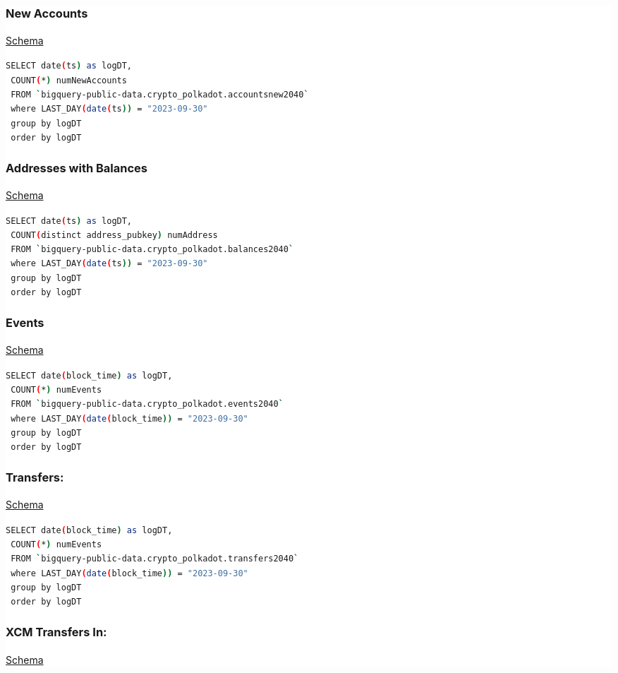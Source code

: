 ### New Accounts 

[Schema](https://github.com/colorfulnotion/substrate-etl/blob/main/schema/accountsnew.json)

```bash
SELECT date(ts) as logDT, 
 COUNT(*) numNewAccounts 
 FROM `bigquery-public-data.crypto_polkadot.accountsnew2040` 
 where LAST_DAY(date(ts)) = "2023-09-30" 
 group by logDT
 order by logDT
```

### Addresses with Balances 

[Schema](https://github.com/colorfulnotion/substrate-etl/blob/main/schema/balances.json)

```bash
SELECT date(ts) as logDT,
 COUNT(distinct address_pubkey) numAddress 
 FROM `bigquery-public-data.crypto_polkadot.balances2040` 
 where LAST_DAY(date(ts)) = "2023-09-30" 
 group by logDT 
 order by logDT
```

### Events 

[Schema](https://github.com/colorfulnotion/substrate-etl/blob/main/schema/events.json)

```bash
SELECT date(block_time) as logDT, 
 COUNT(*) numEvents 
 FROM `bigquery-public-data.crypto_polkadot.events2040` 
 where LAST_DAY(date(block_time)) = "2023-09-30" 
 group by logDT 
 order by logDT
```

### Transfers:

[Schema](https://github.com/colorfulnotion/substrate-etl/blob/main/schema/transfers.json)

```bash
SELECT date(block_time) as logDT, 
 COUNT(*) numEvents 
 FROM `bigquery-public-data.crypto_polkadot.transfers2040` 
 where LAST_DAY(date(block_time)) = "2023-09-30" 
 group by logDT 
 order by logDT
```

### XCM Transfers In: 

[Schema](https://github.com/colorfulnotion/substrate-etl/blob/main/schema/xcmtransfers.json)
